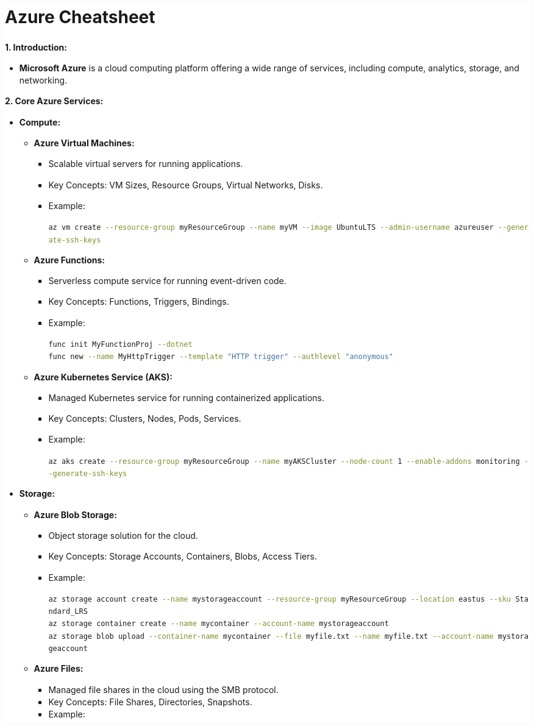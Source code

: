 # Azure Cheatsheet

**1. Introduction:**

- **Microsoft Azure** is a cloud computing platform offering a wide range of services, including compute, analytics, storage, and networking.

**2. Core Azure Services:**

- **Compute:**
  - **Azure Virtual Machines:**
    - Scalable virtual servers for running applications.
    - Key Concepts: VM Sizes, Resource Groups, Virtual Networks, Disks.
    - Example:

      ```bash
      az vm create --resource-group myResourceGroup --name myVM --image UbuntuLTS --admin-username azureuser --generate-ssh-keys
      ```

  - **Azure Functions:**
    - Serverless compute service for running event-driven code.
    - Key Concepts: Functions, Triggers, Bindings.
    - Example:

      ```bash
      func init MyFunctionProj --dotnet
      func new --name MyHttpTrigger --template "HTTP trigger" --authlevel "anonymous"
      ```

  - **Azure Kubernetes Service (AKS):**
    - Managed Kubernetes service for running containerized applications.
    - Key Concepts: Clusters, Nodes, Pods, Services.
    - Example:

      ```bash
      az aks create --resource-group myResourceGroup --name myAKSCluster --node-count 1 --enable-addons monitoring --generate-ssh-keys
      ```

- **Storage:**
  - **Azure Blob Storage:**
    - Object storage solution for the cloud.
    - Key Concepts: Storage Accounts, Containers, Blobs, Access Tiers.
    - Example:

      ```bash
      az storage account create --name mystorageaccount --resource-group myResourceGroup --location eastus --sku Standard_LRS
      az storage container create --name mycontainer --account-name mystorageaccount
      az storage blob upload --container-name mycontainer --file myfile.txt --name myfile.txt --account-name mystorageaccount
      ```

  - **Azure Files:**
    - Managed file shares in the cloud using the SMB protocol.
    - Key Concepts: File Shares, Directories, Snapshots.
    - Example:
